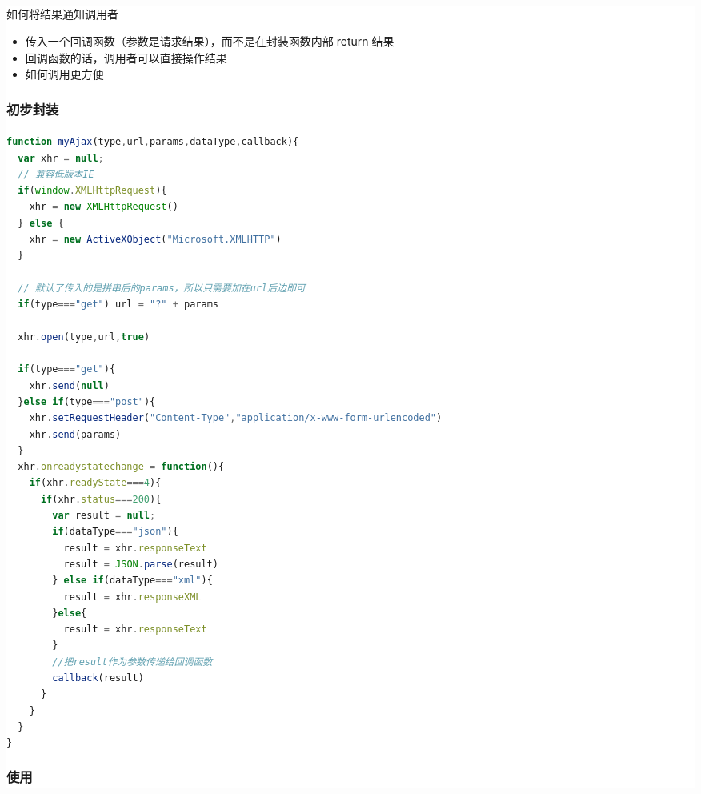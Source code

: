 如何将结果通知调用者

- 传入一个回调函数（参数是请求结果），而不是在封装函数内部 return 结果
- 回调函数的话，调用者可以直接操作结果
- 如何调用更方便

### 初步封装

```js
function myAjax(type,url,params,dataType,callback){
  var xhr = null;
  // 兼容低版本IE
  if(window.XMLHttpRequest){
    xhr = new XMLHttpRequest()
  } else {
    xhr = new ActiveXObject("Microsoft.XMLHTTP")
  }

  // 默认了传入的是拼串后的params，所以只需要加在url后边即可
  if(type==="get") url = "?" + params

  xhr.open(type,url,true)

  if(type==="get"){
    xhr.send(null)
  }else if(type==="post"){
    xhr.setRequestHeader("Content-Type","application/x-www-form-urlencoded")
    xhr.send(params)
  }
  xhr.onreadystatechange = function(){
    if(xhr.readyState===4){
      if(xhr.status===200){
        var result = null;
        if(dataType==="json"){
          result = xhr.responseText
          result = JSON.parse(result)
        } else if(dataType==="xml"){
          result = xhr.responseXML
        }else{
          result = xhr.responseText
        }
        //把result作为参数传递给回调函数
        callback(result)
      }
    }
  }
}

```

### 使用
